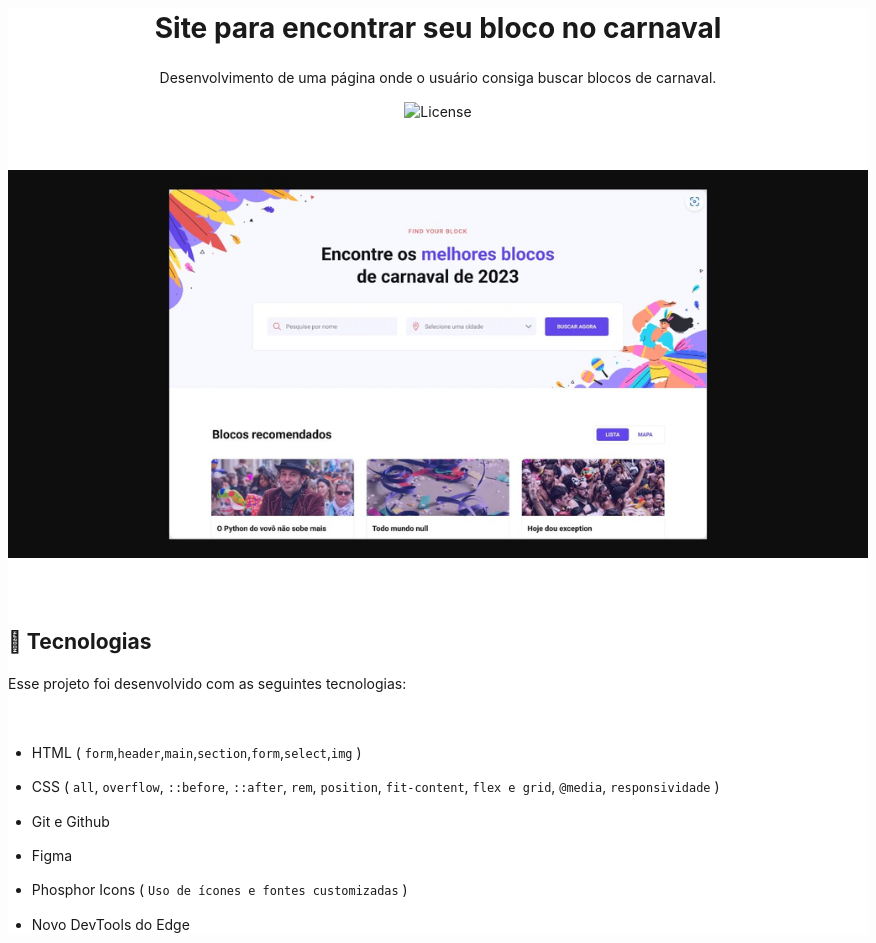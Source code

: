 <h1 align="center"> Site para encontrar seu bloco no carnaval </h1>

<p align="center">
Desenvolvimento de uma página onde o usuário consiga buscar blocos de carnaval. <br/>
</p>

<p align="center">
  <img alt="License" src="https://img.shields.io/static/v1?label=license&message=MIT&color=49AA26&labelColor=000000">
</p>

<br>

<p align="center">
  <img src=".github/Carnival Block Search Site.jpg" width="100%">
</p>

<br/>

## 🚀 Tecnologias

Esse projeto foi desenvolvido com as seguintes tecnologias:

<br/>

- HTML ( `form`,`header`,`main`,`section`,`form`,`select`,`img` )

- CSS ( `all`, `overflow`, `::before`, `::after`, `rem`, `position`, `fit-content`, `flex e grid`, `@media`, `responsividade` )

- Git e Github

- Figma

- Phosphor Icons ( `Uso de ícones e fontes customizadas` )

- Novo DevTools do Edge
